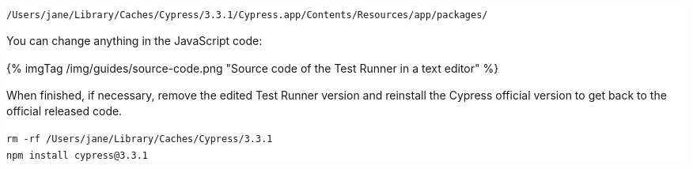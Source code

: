 ```text
/Users/jane/Library/Caches/Cypress/3.3.1/Cypress.app/Contents/Resources/app/packages/
```

You can change anything in the JavaScript code:

{% imgTag /img/guides/source-code.png "Source code of the Test Runner in a text editor" %}

When finished, if necessary, remove the edited Test Runner version and reinstall the Cypress official version to get back to the official released code.

```shell
rm -rf /Users/jane/Library/Caches/Cypress/3.3.1
npm install cypress@3.3.1
```
